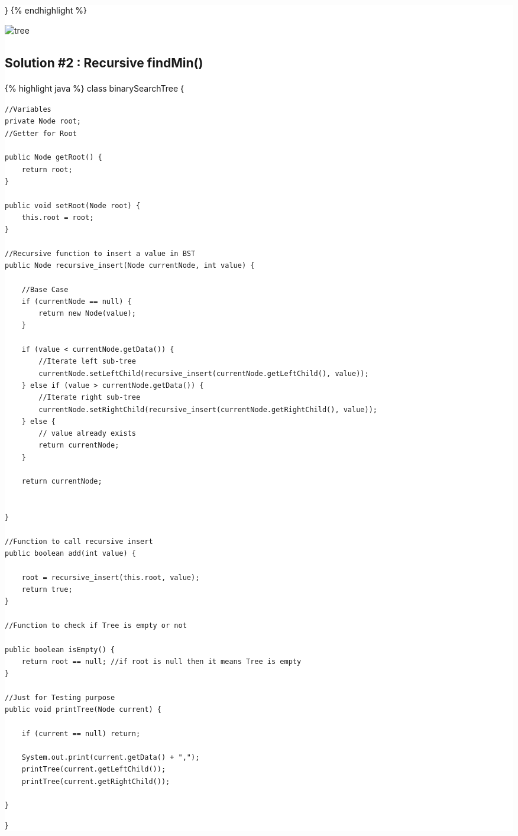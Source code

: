 }
{% endhighlight %}

![tree](https://raw.githubusercontent.com/TestJavaDev/java-resources/master/resources/tree/aa4.png)

## Solution #2 : Recursive findMin()

{% highlight java %}
class binarySearchTree {

    //Variables
    private Node root;
    //Getter for Root

    public Node getRoot() {
        return root;
    }

    public void setRoot(Node root) {
        this.root = root;
    }

    //Recursive function to insert a value in BST
    public Node recursive_insert(Node currentNode, int value) {

        //Base Case
        if (currentNode == null) {
            return new Node(value);
        }

        if (value < currentNode.getData()) {
            //Iterate left sub-tree
            currentNode.setLeftChild(recursive_insert(currentNode.getLeftChild(), value));
        } else if (value > currentNode.getData()) {
            //Iterate right sub-tree
            currentNode.setRightChild(recursive_insert(currentNode.getRightChild(), value));
        } else {
            // value already exists
            return currentNode;
        }

        return currentNode;


    }

    //Function to call recursive insert
    public boolean add(int value) {

        root = recursive_insert(this.root, value);
        return true;
    }

    //Function to check if Tree is empty or not

    public boolean isEmpty() {
        return root == null; //if root is null then it means Tree is empty
    }

    //Just for Testing purpose
    public void printTree(Node current) {

        if (current == null) return;

        System.out.print(current.getData() + ",");
        printTree(current.getLeftChild());
        printTree(current.getRightChild());

    }
}
